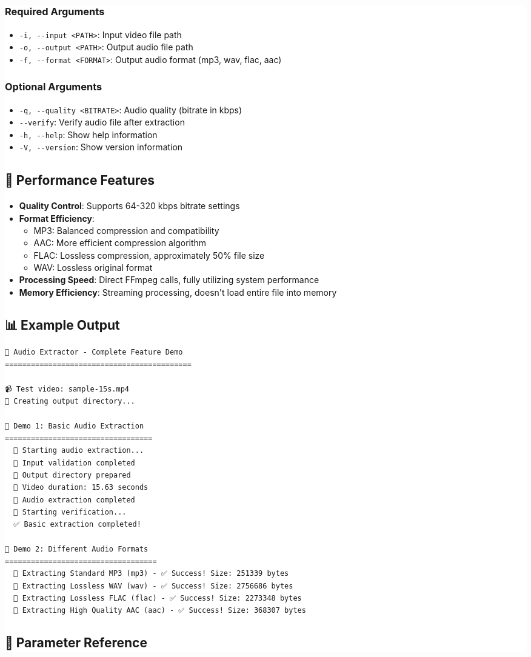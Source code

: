 ### Required Arguments
- `-i, --input <PATH>`: Input video file path
- `-o, --output <PATH>`: Output audio file path
- `-f, --format <FORMAT>`: Output audio format (mp3, wav, flac, aac)

### Optional Arguments
- `-q, --quality <BITRATE>`: Audio quality (bitrate in kbps)
- `--verify`: Verify audio file after extraction
- `-h, --help`: Show help information
- `-V, --version`: Show version information

## 🚀 Performance Features

- **Quality Control**: Supports 64-320 kbps bitrate settings
- **Format Efficiency**: 
  - MP3: Balanced compression and compatibility
  - AAC: More efficient compression algorithm
  - FLAC: Lossless compression, approximately 50% file size
  - WAV: Lossless original format
- **Processing Speed**: Direct FFmpeg calls, fully utilizing system performance
- **Memory Efficiency**: Streaming processing, doesn't load entire file into memory

## 📊 Example Output

```
🎵 Audio Extractor - Complete Feature Demo
===========================================

📹 Test video: sample-15s.mp4
📁 Creating output directory...

🎯 Demo 1: Basic Audio Extraction
==================================
  📄 Starting audio extraction...
  📄 Input validation completed
  📄 Output directory prepared
  📄 Video duration: 15.63 seconds
  📄 Audio extraction completed
  📄 Starting verification...
  ✅ Basic extraction completed!

🎯 Demo 2: Different Audio Formats
===================================
  🎵 Extracting Standard MP3 (mp3) - ✅ Success! Size: 251339 bytes
  🎵 Extracting Lossless WAV (wav) - ✅ Success! Size: 2756686 bytes
  🎵 Extracting Lossless FLAC (flac) - ✅ Success! Size: 2273348 bytes
  🎵 Extracting High Quality AAC (aac) - ✅ Success! Size: 368307 bytes
```

## 🔧 Parameter Reference
